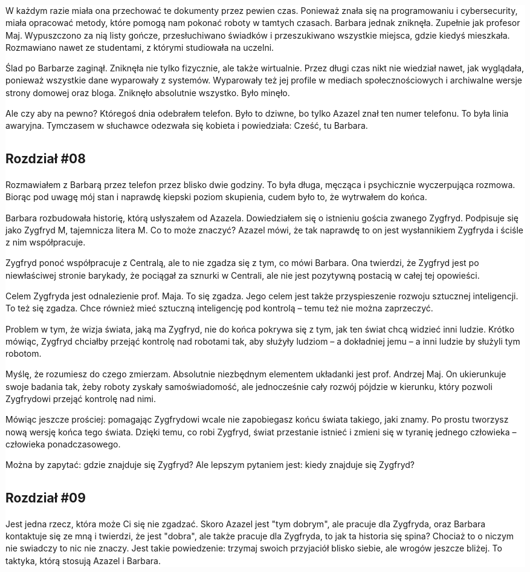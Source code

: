 W każdym razie miała ona przechować te dokumenty przez pewien czas. Ponieważ znała się na programowaniu i cybersecurity, miała opracować metody, które pomogą nam pokonać roboty w tamtych czasach. Barbara jednak zniknęła. Zupełnie jak profesor Maj. Wypuszczono za nią listy gończe, przesłuchiwano świadków i przeszukiwano wszystkie miejsca, gdzie kiedyś mieszkała. Rozmawiano nawet ze studentami, z którymi studiowała na uczelni.

Ślad po Barbarze zaginął. Zniknęła nie tylko fizycznie, ale także wirtualnie. Przez długi czas nikt nie wiedział nawet, jak wyglądała, ponieważ wszystkie dane wyparowały z systemów. Wyparowały też jej profile w mediach społecznościowych i archiwalne wersje strony domowej oraz bloga. Zniknęło absolutnie wszystko. Było minęło.

Ale czy aby na pewno? Któregoś dnia odebrałem telefon. Było to dziwne, bo tylko Azazel znał ten numer telefonu. To była linia awaryjna. Tymczasem w słuchawce odezwała się kobieta i powiedziała: Cześć, tu Barbara.

Rozdział #08
------------

Rozmawiałem z Barbarą przez telefon przez blisko dwie godziny. To była długa, męcząca i psychicznie wyczerpująca rozmowa. Biorąc pod uwagę mój stan i naprawdę kiepski poziom skupienia, cudem było to, że wytrwałem do końca.

Barbara rozbudowała historię, którą usłyszałem od Azazela. Dowiedziałem się o istnieniu gościa zwanego Zygfryd. Podpisuje się jako Zygfryd M, tajemnicza litera M. Co to może znaczyć? Azazel mówi, że tak naprawdę to on jest wysłannikiem Zygfryda i ściśle z nim współpracuje.

Zygfryd ponoć współpracuje z Centralą, ale to nie zgadza się z tym, co mówi Barbara. Ona twierdzi, że Zygfryd jest po niewłaściwej stronie barykady, że pociągał za sznurki w Centrali, ale nie jest pozytywną postacią w całej tej opowieści.

Celem Zygfryda jest odnalezienie prof. Maja. To się zgadza. Jego celem jest także przyspieszenie rozwoju sztucznej inteligencji. To też się zgadza. Chce również mieć sztuczną inteligencję pod kontrolą – temu też nie można zaprzeczyć.

Problem w tym, że wizja świata, jaką ma Zygfryd, nie do końca pokrywa się z tym, jak ten świat chcą widzieć inni ludzie. Krótko mówiąc, Zygfryd chciałby przejąć kontrolę nad robotami tak, aby służyły ludziom – a dokładniej jemu – a inni ludzie by służyli tym robotom.

Myślę, że rozumiesz do czego zmierzam. Absolutnie niezbędnym elementem układanki jest prof. Andrzej Maj. On ukierunkuje swoje badania tak, żeby roboty zyskały samoświadomość, ale jednocześnie cały rozwój pójdzie w kierunku, który pozwoli Zygfrydowi przejąć kontrolę nad nimi.

Mówiąc jeszcze prościej: pomagając Zygfrydowi wcale nie zapobiegasz końcu świata takiego, jaki znamy. Po prostu tworzysz nową wersję końca tego świata. Dzięki temu, co robi Zygfryd, świat przestanie istnieć i zmieni się w tyranię jednego człowieka – człowieka ponadczasowego.

Można by zapytać: gdzie znajduje się Zygfryd? Ale lepszym pytaniem jest: kiedy znajduje się Zygfryd?

Rozdział #09
------------

Jest jedna rzecz, która może Ci się nie zgadzać. Skoro Azazel jest "tym dobrym", ale pracuje dla Zygfryda, oraz Barbara kontaktuje się ze mną i twierdzi, że jest "dobra", ale także pracuje dla Zygfryda, to jak ta historia się spina? Chociaż to o niczym nie swiadczy to nic nie znaczy. Jest takie powiedzenie: trzymaj swoich przyjaciół blisko siebie, ale wrogów jeszcze bliżej. To taktyka, którą stosują Azazel i Barbara.
